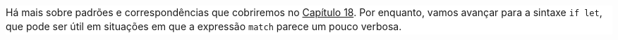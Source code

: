 Há mais sobre padrões e correspondências que cobriremos no [Capítulo 18][ch18-00-patterns]. Por enquanto, vamos avançar para a sintaxe `if let`, que pode ser útil em situações em que a expressão `match` parece um pouco verbosa.

[tuples]: ch03-02-data-types.html#the-tuple-type
[ch18-00-patterns]: ch18-00-patterns.html
